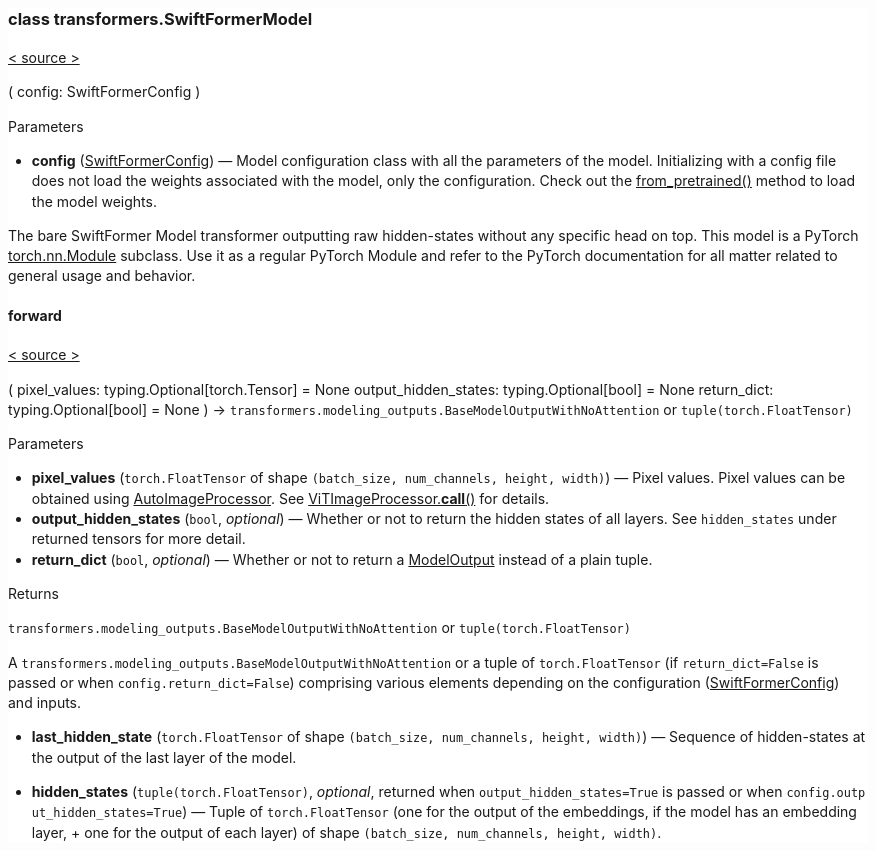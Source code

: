 ### class transformers.SwiftFormerModel

[< source \>](https://github.com/huggingface/transformers/blob/v4.34.0/src/transformers/models/swiftformer/modeling_swiftformer.py#L479)

( config: SwiftFormerConfig )

Parameters

-   **config** ([SwiftFormerConfig](/docs/transformers/v4.34.0/en/model_doc/swiftformer#transformers.SwiftFormerConfig)) — Model configuration class with all the parameters of the model. Initializing with a config file does not load the weights associated with the model, only the configuration. Check out the [from\_pretrained()](/docs/transformers/v4.34.0/en/main_classes/model#transformers.PreTrainedModel.from_pretrained) method to load the model weights.

The bare SwiftFormer Model transformer outputting raw hidden-states without any specific head on top. This model is a PyTorch [torch.nn.Module](https://pytorch.org/docs/stable/nn.html#torch.nn.Module) subclass. Use it as a regular PyTorch Module and refer to the PyTorch documentation for all matter related to general usage and behavior.

#### forward

[< source \>](https://github.com/huggingface/transformers/blob/v4.34.0/src/transformers/models/swiftformer/modeling_swiftformer.py#L490)

( pixel\_values: typing.Optional\[torch.Tensor\] = None output\_hidden\_states: typing.Optional\[bool\] = None return\_dict: typing.Optional\[bool\] = None ) → `transformers.modeling_outputs.BaseModelOutputWithNoAttention` or `tuple(torch.FloatTensor)`

Parameters

-   **pixel\_values** (`torch.FloatTensor` of shape `(batch_size, num_channels, height, width)`) — Pixel values. Pixel values can be obtained using [AutoImageProcessor](/docs/transformers/v4.34.0/en/model_doc/auto#transformers.AutoImageProcessor). See [ViTImageProcessor.**call**()](/docs/transformers/v4.34.0/en/model_doc/deit#transformers.DeiTFeatureExtractor.__call__) for details.
-   **output\_hidden\_states** (`bool`, _optional_) — Whether or not to return the hidden states of all layers. See `hidden_states` under returned tensors for more detail.
-   **return\_dict** (`bool`, _optional_) — Whether or not to return a [ModelOutput](/docs/transformers/v4.34.0/en/main_classes/output#transformers.utils.ModelOutput) instead of a plain tuple.

Returns

`transformers.modeling_outputs.BaseModelOutputWithNoAttention` or `tuple(torch.FloatTensor)`

A `transformers.modeling_outputs.BaseModelOutputWithNoAttention` or a tuple of `torch.FloatTensor` (if `return_dict=False` is passed or when `config.return_dict=False`) comprising various elements depending on the configuration ([SwiftFormerConfig](/docs/transformers/v4.34.0/en/model_doc/swiftformer#transformers.SwiftFormerConfig)) and inputs.

-   **last\_hidden\_state** (`torch.FloatTensor` of shape `(batch_size, num_channels, height, width)`) — Sequence of hidden-states at the output of the last layer of the model.
    
-   **hidden\_states** (`tuple(torch.FloatTensor)`, _optional_, returned when `output_hidden_states=True` is passed or when `config.output_hidden_states=True`) — Tuple of `torch.FloatTensor` (one for the output of the embeddings, if the model has an embedding layer, + one for the output of each layer) of shape `(batch_size, num_channels, height, width)`.
    